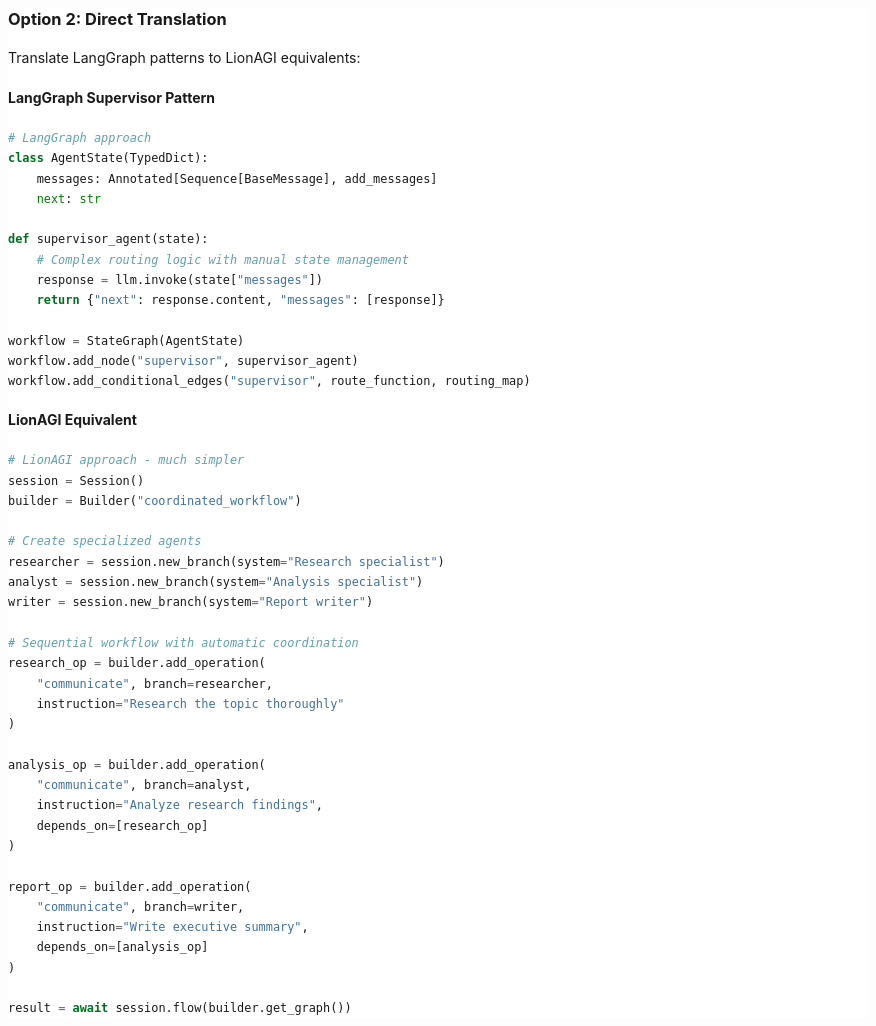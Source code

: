 ### Option 2: Direct Translation

Translate LangGraph patterns to LionAGI equivalents:

#### LangGraph Supervisor Pattern

```python
# LangGraph approach
class AgentState(TypedDict):
    messages: Annotated[Sequence[BaseMessage], add_messages]
    next: str

def supervisor_agent(state):
    # Complex routing logic with manual state management
    response = llm.invoke(state["messages"])
    return {"next": response.content, "messages": [response]}

workflow = StateGraph(AgentState)
workflow.add_node("supervisor", supervisor_agent)
workflow.add_conditional_edges("supervisor", route_function, routing_map)
```

#### LionAGI Equivalent

```python
# LionAGI approach - much simpler
session = Session()
builder = Builder("coordinated_workflow")

# Create specialized agents
researcher = session.new_branch(system="Research specialist")
analyst = session.new_branch(system="Analysis specialist") 
writer = session.new_branch(system="Report writer")

# Sequential workflow with automatic coordination
research_op = builder.add_operation(
    "communicate", branch=researcher,
    instruction="Research the topic thoroughly"
)

analysis_op = builder.add_operation(
    "communicate", branch=analyst,
    instruction="Analyze research findings", 
    depends_on=[research_op]
)

report_op = builder.add_operation(
    "communicate", branch=writer,
    instruction="Write executive summary",
    depends_on=[analysis_op]
)

result = await session.flow(builder.get_graph())
```
